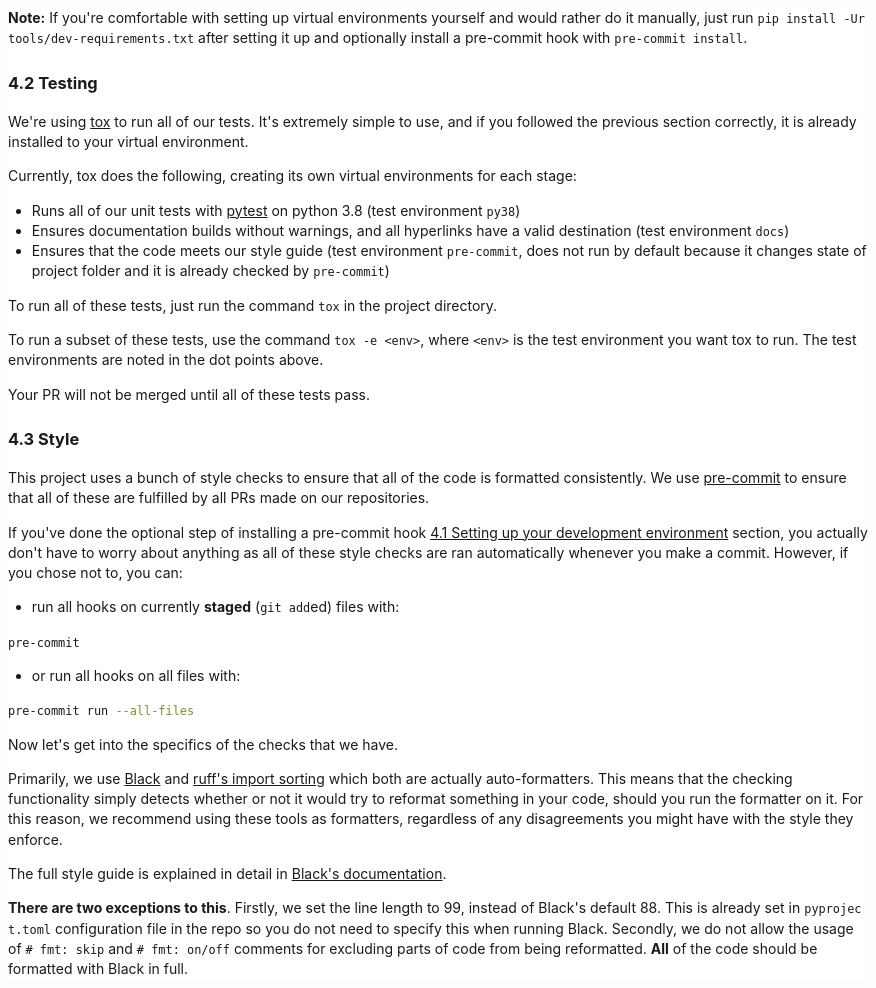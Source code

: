 **Note:** If you're comfortable with setting up virtual environments yourself and would rather do it manually, just run `pip install -Ur tools/dev-requirements.txt` after setting it up and optionally install a pre-commit hook with `pre-commit install`.

### 4.2 Testing
We're using [tox](https://github.com/tox-dev/tox) to run all of our tests. It's extremely simple to use, and if you followed the previous section correctly, it is already installed to your virtual environment.

Currently, tox does the following, creating its own virtual environments for each stage:
- Runs all of our unit tests with [pytest](https://github.com/pytest-dev/pytest) on python 3.8 (test environment `py38`)
- Ensures documentation builds without warnings, and all hyperlinks have a valid destination (test environment `docs`)
- Ensures that the code meets our style guide (test environment `pre-commit`, does not run by default because it changes state of project folder and it is already checked by `pre-commit`)

To run all of these tests, just run the command `tox` in the project directory.

To run a subset of these tests, use the command `tox -e <env>`, where `<env>` is the test environment you want tox to run. The test environments are noted in the dot points above.

Your PR will not be merged until all of these tests pass.

### 4.3 Style
This project uses a bunch of style checks to ensure that all of the code is formatted consistently.
We use [pre-commit](https://pre-commit.com/) to ensure that all of these are fulfilled by all PRs made on our repositories.

If you've done the optional step of installing a pre-commit hook [4.1 Setting up your development environment](#41-setting-up-your-development-environment) section,
you actually don't have to worry about anything as all of these style checks are ran automatically whenever you make a commit. However, if you chose not to, you can:
- run all hooks on currently **staged** (`git add`ed) files with:
```bash
pre-commit
```
- or run all hooks on all files with:
```bash
pre-commit run --all-files
```

Now let's get into the specifics of the checks that we have.

Primarily, we use [Black](https://github.com/psf/black) and [ruff's import sorting](https://github.com/charliermarsh/ruff) which both are actually auto-formatters.
This means that the checking functionality simply detects whether or not it would try to reformat something in your code, should you run the formatter on it.
For this reason, we recommend using these tools as formatters, regardless of any disagreements you might have with the style they enforce.

The full style guide is explained in detail in [Black's documentation](https://black.readthedocs.io/en/stable/the_black_code_style/current_style.html).

**There are two exceptions to this**.
Firstly, we set the line length to 99, instead of Black's default 88. This is already set in `pyproject.toml` configuration file in the repo so you do not need to specify this when running Black.
Secondly, we do not allow the usage of `# fmt: skip` and `# fmt: on/off` comments for excluding parts of code from being reformatted. **All** of the code should be formatted with Black in full.

